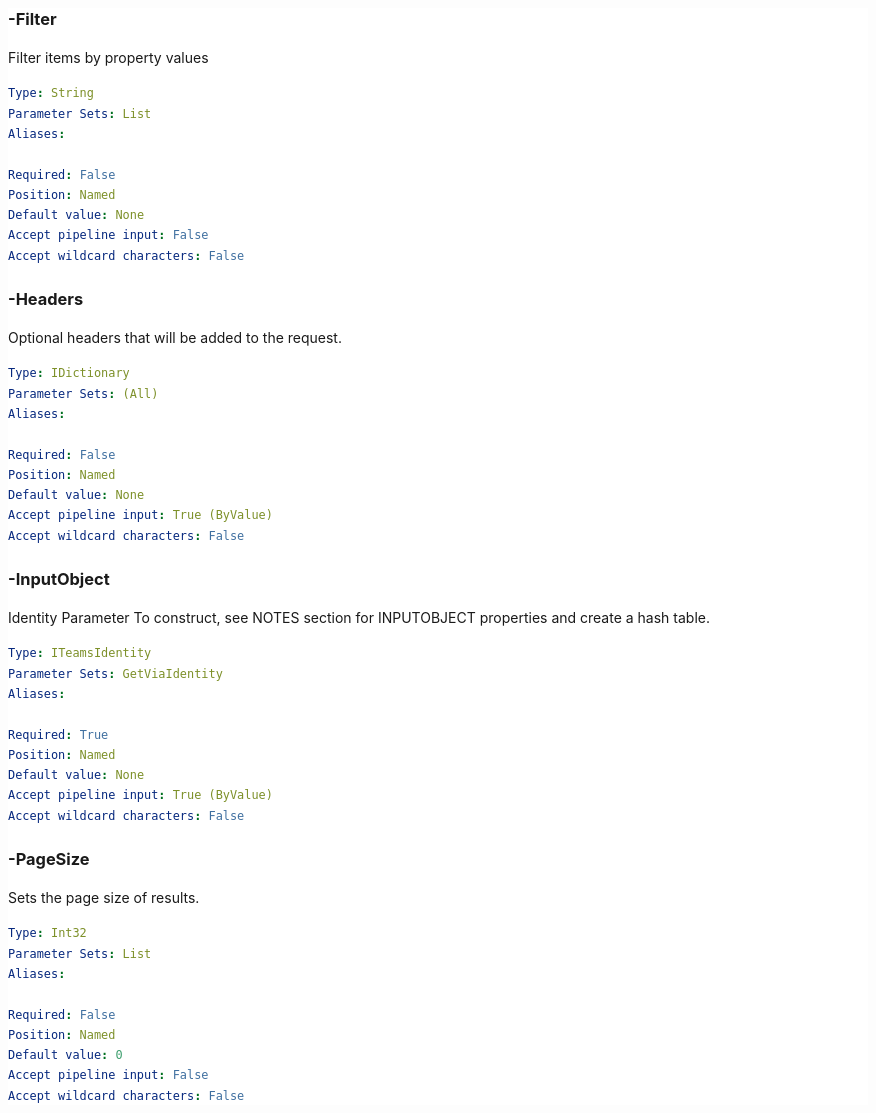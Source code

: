 ### -Filter
Filter items by property values

```yaml
Type: String
Parameter Sets: List
Aliases:

Required: False
Position: Named
Default value: None
Accept pipeline input: False
Accept wildcard characters: False
```

### -Headers
Optional headers that will be added to the request.

```yaml
Type: IDictionary
Parameter Sets: (All)
Aliases:

Required: False
Position: Named
Default value: None
Accept pipeline input: True (ByValue)
Accept wildcard characters: False
```

### -InputObject
Identity Parameter
To construct, see NOTES section for INPUTOBJECT properties and create a hash table.

```yaml
Type: ITeamsIdentity
Parameter Sets: GetViaIdentity
Aliases:

Required: True
Position: Named
Default value: None
Accept pipeline input: True (ByValue)
Accept wildcard characters: False
```

### -PageSize
Sets the page size of results.

```yaml
Type: Int32
Parameter Sets: List
Aliases:

Required: False
Position: Named
Default value: 0
Accept pipeline input: False
Accept wildcard characters: False
```
